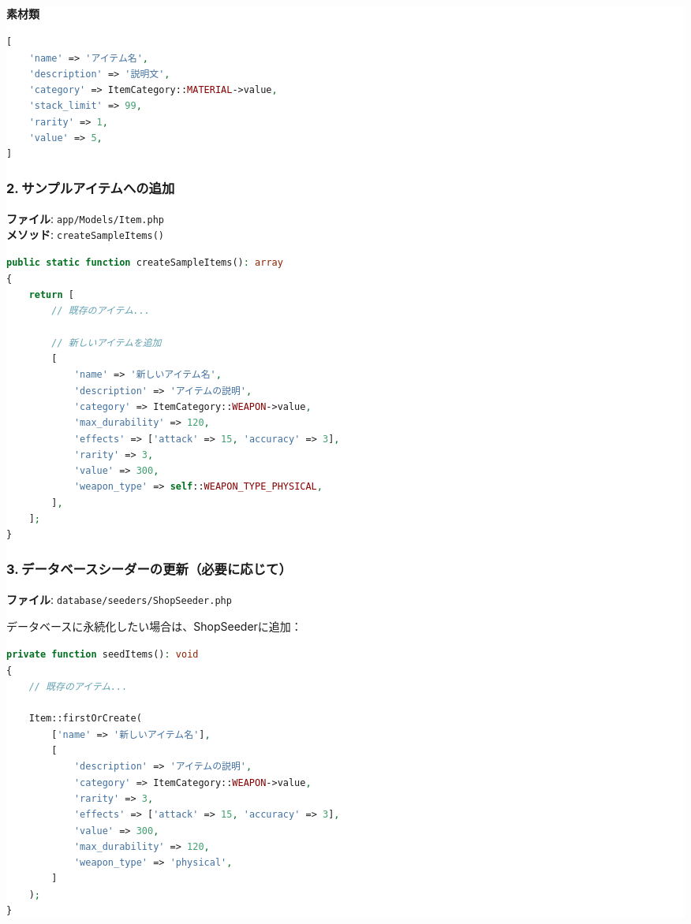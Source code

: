 **素材類**
```php
[
    'name' => 'アイテム名',
    'description' => '説明文',
    'category' => ItemCategory::MATERIAL->value,
    'stack_limit' => 99,
    'rarity' => 1,
    'value' => 5,
]
```

### 2. サンプルアイテムへの追加

**ファイル**: `app/Models/Item.php`  
**メソッド**: `createSampleItems()`

```php
public static function createSampleItems(): array
{
    return [
        // 既存のアイテム...
        
        // 新しいアイテムを追加
        [
            'name' => '新しいアイテム名',
            'description' => 'アイテムの説明',
            'category' => ItemCategory::WEAPON->value,
            'max_durability' => 120,
            'effects' => ['attack' => 15, 'accuracy' => 3],
            'rarity' => 3,
            'value' => 300,
            'weapon_type' => self::WEAPON_TYPE_PHYSICAL,
        ],
    ];
}
```

### 3. データベースシーダーの更新（必要に応じて）

**ファイル**: `database/seeders/ShopSeeder.php`

データベースに永続化したい場合は、ShopSeederに追加：

```php
private function seedItems(): void
{
    // 既存のアイテム...
    
    Item::firstOrCreate(
        ['name' => '新しいアイテム名'],
        [
            'description' => 'アイテムの説明',
            'category' => ItemCategory::WEAPON->value,
            'rarity' => 3,
            'effects' => ['attack' => 15, 'accuracy' => 3],
            'value' => 300,
            'max_durability' => 120,
            'weapon_type' => 'physical',
        ]
    );
}
```
